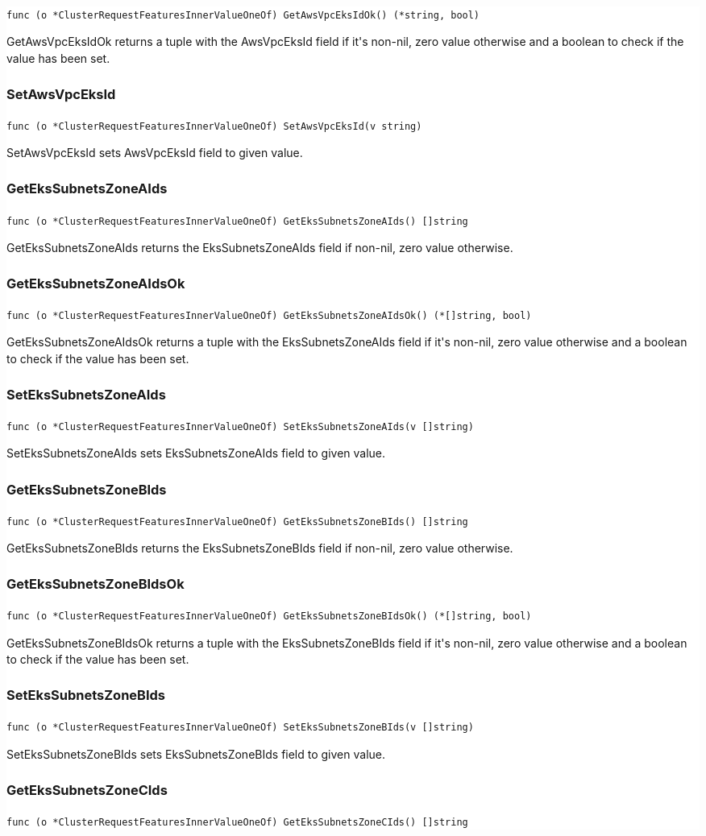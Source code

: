 `func (o *ClusterRequestFeaturesInnerValueOneOf) GetAwsVpcEksIdOk() (*string, bool)`

GetAwsVpcEksIdOk returns a tuple with the AwsVpcEksId field if it's non-nil, zero value otherwise
and a boolean to check if the value has been set.

### SetAwsVpcEksId

`func (o *ClusterRequestFeaturesInnerValueOneOf) SetAwsVpcEksId(v string)`

SetAwsVpcEksId sets AwsVpcEksId field to given value.


### GetEksSubnetsZoneAIds

`func (o *ClusterRequestFeaturesInnerValueOneOf) GetEksSubnetsZoneAIds() []string`

GetEksSubnetsZoneAIds returns the EksSubnetsZoneAIds field if non-nil, zero value otherwise.

### GetEksSubnetsZoneAIdsOk

`func (o *ClusterRequestFeaturesInnerValueOneOf) GetEksSubnetsZoneAIdsOk() (*[]string, bool)`

GetEksSubnetsZoneAIdsOk returns a tuple with the EksSubnetsZoneAIds field if it's non-nil, zero value otherwise
and a boolean to check if the value has been set.

### SetEksSubnetsZoneAIds

`func (o *ClusterRequestFeaturesInnerValueOneOf) SetEksSubnetsZoneAIds(v []string)`

SetEksSubnetsZoneAIds sets EksSubnetsZoneAIds field to given value.


### GetEksSubnetsZoneBIds

`func (o *ClusterRequestFeaturesInnerValueOneOf) GetEksSubnetsZoneBIds() []string`

GetEksSubnetsZoneBIds returns the EksSubnetsZoneBIds field if non-nil, zero value otherwise.

### GetEksSubnetsZoneBIdsOk

`func (o *ClusterRequestFeaturesInnerValueOneOf) GetEksSubnetsZoneBIdsOk() (*[]string, bool)`

GetEksSubnetsZoneBIdsOk returns a tuple with the EksSubnetsZoneBIds field if it's non-nil, zero value otherwise
and a boolean to check if the value has been set.

### SetEksSubnetsZoneBIds

`func (o *ClusterRequestFeaturesInnerValueOneOf) SetEksSubnetsZoneBIds(v []string)`

SetEksSubnetsZoneBIds sets EksSubnetsZoneBIds field to given value.


### GetEksSubnetsZoneCIds

`func (o *ClusterRequestFeaturesInnerValueOneOf) GetEksSubnetsZoneCIds() []string`
